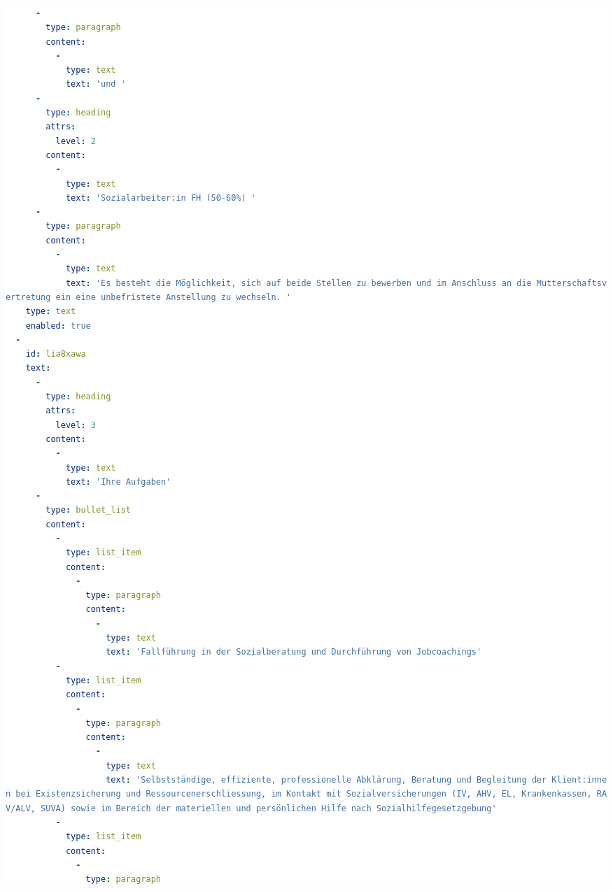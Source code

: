 ```yaml
      -
        type: paragraph
        content:
          -
            type: text
            text: 'und '
      -
        type: heading
        attrs:
          level: 2
        content:
          -
            type: text
            text: 'Sozialarbeiter:in FH (50-60%) '
      -
        type: paragraph
        content:
          -
            type: text
            text: 'Es besteht die Möglichkeit, sich auf beide Stellen zu bewerben und im Anschluss an die Mutterschaftsvertretung ein eine unbefristete Anstellung zu wechseln. '
    type: text
    enabled: true
  -
    id: lia8xawa
    text:
      -
        type: heading
        attrs:
          level: 3
        content:
          -
            type: text
            text: 'Ihre Aufgaben'
      -
        type: bullet_list
        content:
          -
            type: list_item
            content:
              -
                type: paragraph
                content:
                  -
                    type: text
                    text: 'Fallführung in der Sozialberatung und Durchführung von Jobcoachings'
          -
            type: list_item
            content:
              -
                type: paragraph
                content:
                  -
                    type: text
                    text: 'Selbstständige, effiziente, professionelle Abklärung, Beratung und Begleitung der Klient:innen bei Existenzsicherung und Ressourcenerschliessung, im Kontakt mit Sozialversicherungen (IV, AHV, EL, Krankenkassen, RAV/ALV, SUVA) sowie im Bereich der materiellen und persönlichen Hilfe nach Sozialhilfegesetzgebung'
          -
            type: list_item
            content:
              -
                type: paragraph
```